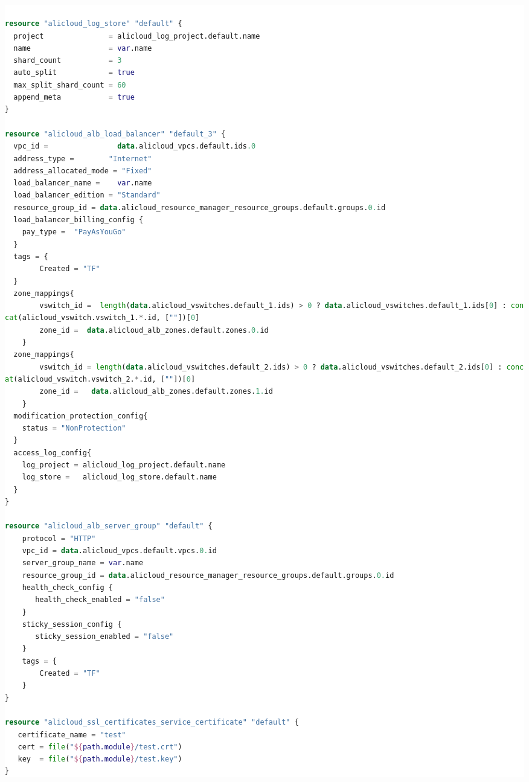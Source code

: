 ```terraform

resource "alicloud_log_store" "default" {
  project               = alicloud_log_project.default.name
  name                  = var.name
  shard_count           = 3
  auto_split            = true
  max_split_shard_count = 60
  append_meta           = true
}

resource "alicloud_alb_load_balancer" "default_3" {
  vpc_id =                data.alicloud_vpcs.default.ids.0
  address_type =        "Internet"
  address_allocated_mode = "Fixed"
  load_balancer_name =    var.name
  load_balancer_edition = "Standard"
  resource_group_id = data.alicloud_resource_manager_resource_groups.default.groups.0.id
  load_balancer_billing_config {
    pay_type = 	"PayAsYouGo"
  }
  tags = {
		Created = "TF"
  }
  zone_mappings{
		vswitch_id =  length(data.alicloud_vswitches.default_1.ids) > 0 ? data.alicloud_vswitches.default_1.ids[0] : concat(alicloud_vswitch.vswitch_1.*.id, [""])[0]
		zone_id =  data.alicloud_alb_zones.default.zones.0.id
	}
  zone_mappings{
		vswitch_id = length(data.alicloud_vswitches.default_2.ids) > 0 ? data.alicloud_vswitches.default_2.ids[0] : concat(alicloud_vswitch.vswitch_2.*.id, [""])[0]
		zone_id =   data.alicloud_alb_zones.default.zones.1.id
	}
  modification_protection_config{
	status = "NonProtection"
  }
  access_log_config{
  	log_project = alicloud_log_project.default.name
  	log_store =   alicloud_log_store.default.name
  }
}

resource "alicloud_alb_server_group" "default" {
	protocol = "HTTP"
	vpc_id = data.alicloud_vpcs.default.vpcs.0.id
	server_group_name = var.name
    resource_group_id = data.alicloud_resource_manager_resource_groups.default.groups.0.id
	health_check_config {
       health_check_enabled = "false"
	}
	sticky_session_config {
       sticky_session_enabled = "false"
	}
	tags = {
		Created = "TF"
	}
}

resource "alicloud_ssl_certificates_service_certificate" "default" {
   certificate_name = "test"
   cert = file("${path.module}/test.crt")
   key  = file("${path.module}/test.key")
}
```